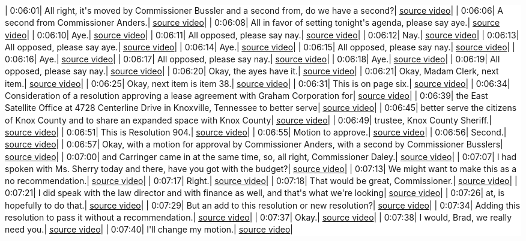 | 0:06:01| All right, it's moved by Commissioner Bussler and a second from, do we have a second?| [source video](https://archive.org/details/cocomwsr1467191021?start=361)|
| 0:06:06| A second from Commissioner Anders.| [source video](https://archive.org/details/cocomwsr1467191021?start=366)|
| 0:06:08| All in favor of setting tonight's agenda, please say aye.| [source video](https://archive.org/details/cocomwsr1467191021?start=368)|
| 0:06:10| Aye.| [source video](https://archive.org/details/cocomwsr1467191021?start=370)|
| 0:06:11| All opposed, please say nay.| [source video](https://archive.org/details/cocomwsr1467191021?start=371)|
| 0:06:12| Nay.| [source video](https://archive.org/details/cocomwsr1467191021?start=372)|
| 0:06:13| All opposed, please say aye.| [source video](https://archive.org/details/cocomwsr1467191021?start=373)|
| 0:06:14| Aye.| [source video](https://archive.org/details/cocomwsr1467191021?start=374)|
| 0:06:15| All opposed, please say nay.| [source video](https://archive.org/details/cocomwsr1467191021?start=375)|
| 0:06:16| Aye.| [source video](https://archive.org/details/cocomwsr1467191021?start=376)|
| 0:06:17| All opposed, please say nay.| [source video](https://archive.org/details/cocomwsr1467191021?start=377)|
| 0:06:18| Aye.| [source video](https://archive.org/details/cocomwsr1467191021?start=378)|
| 0:06:19| All opposed, please say nay.| [source video](https://archive.org/details/cocomwsr1467191021?start=379)|
| 0:06:20| Okay, the ayes have it.| [source video](https://archive.org/details/cocomwsr1467191021?start=380)|
| 0:06:21| Okay, Madam Clerk, next item.| [source video](https://archive.org/details/cocomwsr1467191021?start=381)|
| 0:06:25| Okay, next item is item 38.| [source video](https://archive.org/details/cocomwsr1467191021?start=385)|
| 0:06:31| This is on page six.| [source video](https://archive.org/details/cocomwsr1467191021?start=391)|
| 0:06:34| Consideration of a resolution approving a lease agreement with Graham Corporation for| [source video](https://archive.org/details/cocomwsr1467191021?start=394)|
| 0:06:39| the East Satellite Office at 4728 Centerline Drive in Knoxville, Tennessee to better serve| [source video](https://archive.org/details/cocomwsr1467191021?start=399)|
| 0:06:45| better serve the citizens of Knox County and to share an expanded space with Knox County| [source video](https://archive.org/details/cocomwsr1467191021?start=405)|
| 0:06:49| trustee, Knox County Sheriff.| [source video](https://archive.org/details/cocomwsr1467191021?start=409)|
| 0:06:51| This is Resolution 904.| [source video](https://archive.org/details/cocomwsr1467191021?start=411)|
| 0:06:55| Motion to approve.| [source video](https://archive.org/details/cocomwsr1467191021?start=415)|
| 0:06:56| Second.| [source video](https://archive.org/details/cocomwsr1467191021?start=416)|
| 0:06:57| Okay, with a motion for approval by Commissioner Anders, with a second by Commissioner Busslers| [source video](https://archive.org/details/cocomwsr1467191021?start=417)|
| 0:07:00| and Carringer came in at the same time, so, all right, Commissioner Daley.| [source video](https://archive.org/details/cocomwsr1467191021?start=420)|
| 0:07:07| I had spoken with Ms. Sherry today and there, have you got with the budget?| [source video](https://archive.org/details/cocomwsr1467191021?start=427)|
| 0:07:13| We might want to make this as a no recommendation.| [source video](https://archive.org/details/cocomwsr1467191021?start=433)|
| 0:07:17| Right.| [source video](https://archive.org/details/cocomwsr1467191021?start=437)|
| 0:07:18| That would be great, Commissioner.| [source video](https://archive.org/details/cocomwsr1467191021?start=438)|
| 0:07:21| I did speak with the law director and with finance as well, and that's what we're looking| [source video](https://archive.org/details/cocomwsr1467191021?start=441)|
| 0:07:26| at, is hopefully to do that.| [source video](https://archive.org/details/cocomwsr1467191021?start=446)|
| 0:07:29| But an add to this resolution or new resolution?| [source video](https://archive.org/details/cocomwsr1467191021?start=449)|
| 0:07:34| Adding this resolution to pass it without a recommendation.| [source video](https://archive.org/details/cocomwsr1467191021?start=454)|
| 0:07:37| Okay.| [source video](https://archive.org/details/cocomwsr1467191021?start=457)|
| 0:07:38| I would, Brad, we really need you.| [source video](https://archive.org/details/cocomwsr1467191021?start=458)|
| 0:07:40| I'll change my motion.| [source video](https://archive.org/details/cocomwsr1467191021?start=460)|